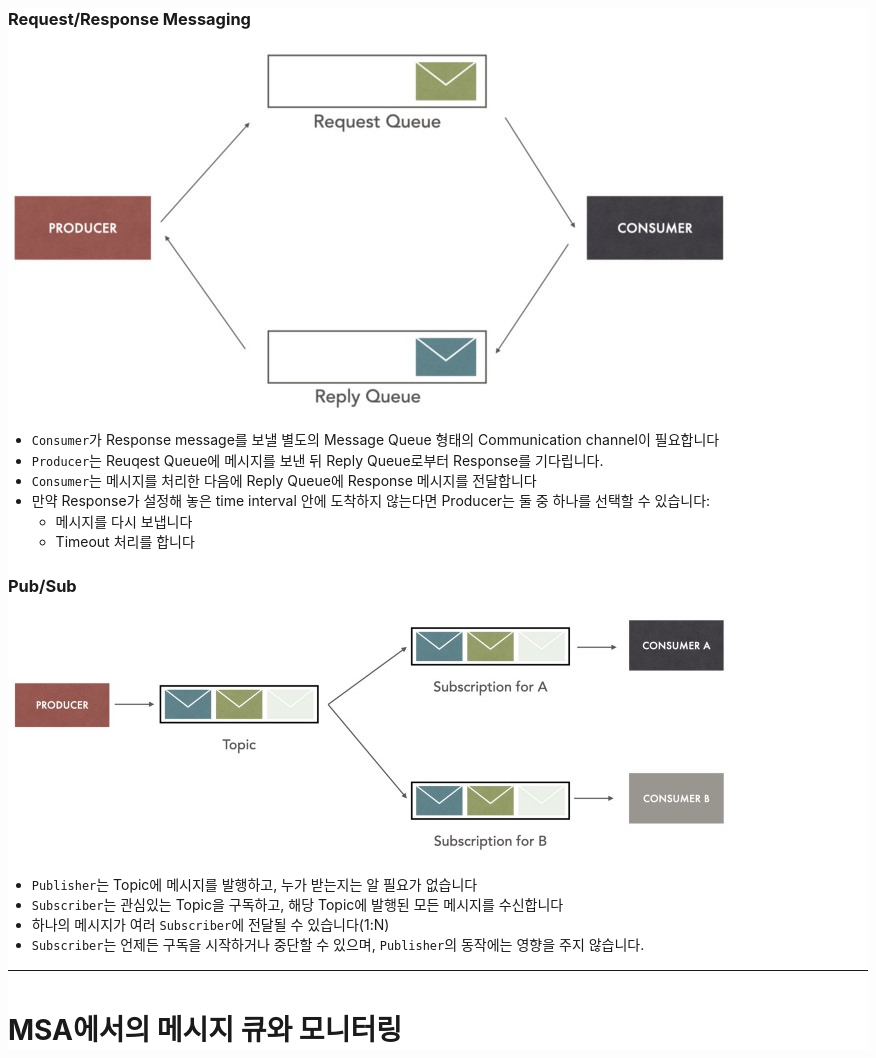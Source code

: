 ### Request/Response Messaging
![Request/Response Messaging](images/pattern-request-response.jpeg)
- `Consumer`가 Response message를 보낼 별도의 Message Queue 형태의 Communication channel이 필요합니다
- `Producer`는 Reuqest Queue에 메시지를 보낸 뒤 Reply Queue로부터 Response를 기다립니다.
- `Consumer`는 메시지를 처리한 다음에 Reply Queue에 Response 메시지를 전달합니다
- 만약 Response가 설정해 놓은 time interval 안에 도착하지 않는다면 Producer는 둘 중 하나를 선택할 수 있습니다:
  - 메시지를 다시 보냅니다
  - Timeout 처리를 합니다


### Pub/Sub
![Pub/Sub](images/pattern-pub-sub.jpeg)
- `Publisher`는 Topic에 메시지를 발행하고, 누가 받는지는 알 필요가 없습니다
- `Subscriber`는 관심있는 Topic을 구독하고, 해당 Topic에 발행된 모든 메시지를 수신합니다
- 하나의 메시지가 여러 `Subscriber`에 전달될 수 있습니다(1:N)
- `Subscriber`는 언제든 구독을 시작하거나 중단할 수 있으며, `Publisher`의 동작에는 영향을 주지 않습니다.

---
# MSA에서의 메시지 큐와 모니터링
